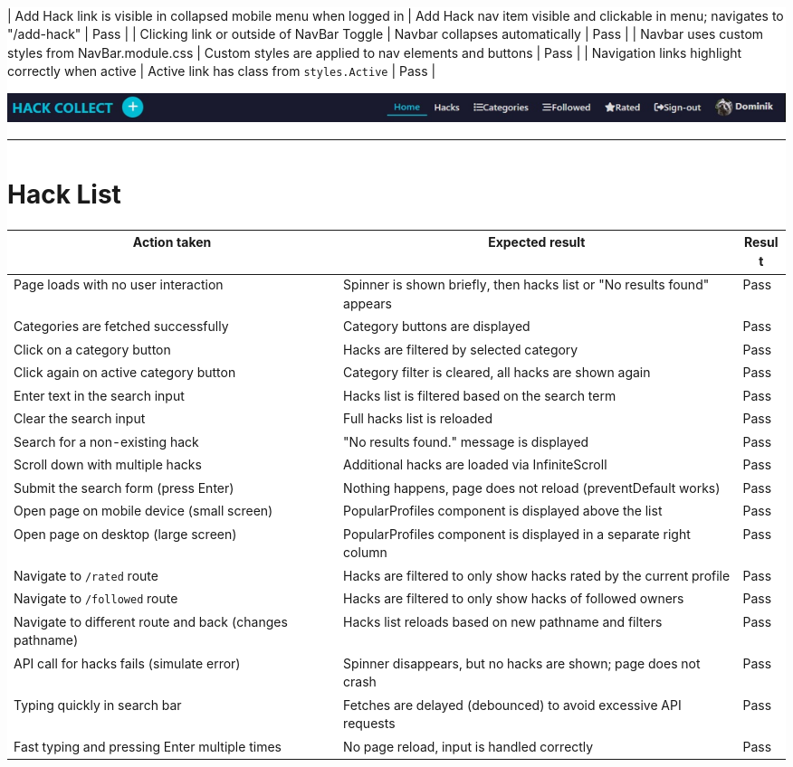 | Add Hack link is visible in collapsed mobile menu when logged in | Add Hack nav item visible and clickable in menu; navigates to "/add-hack" | Pass |
| Clicking link or outside of NavBar Toggle | Navbar collapses automatically | Pass |
| Navbar uses custom styles from NavBar.module.css | Custom styles are applied to nav elements and buttons | Pass |
| Navigation links highlight correctly when active | Active link has class from `styles.Active` | Pass |

![Image of tested component](docs/testing/navbar.jpg)

---

# Hack List

| Action taken | Expected result | Result |
|--------------|-----------------|--------|
| Page loads with no user interaction | Spinner is shown briefly, then hacks list or "No results found" appears | Pass |
| Categories are fetched successfully | Category buttons are displayed | Pass |
| Click on a category button | Hacks are filtered by selected category | Pass |
| Click again on active category button | Category filter is cleared, all hacks are shown again | Pass |
| Enter text in the search input | Hacks list is filtered based on the search term | Pass |
| Clear the search input | Full hacks list is reloaded | Pass |
| Search for a non-existing hack | "No results found." message is displayed | Pass |
| Scroll down with multiple hacks | Additional hacks are loaded via InfiniteScroll | Pass |
| Submit the search form (press Enter) | Nothing happens, page does not reload (preventDefault works) | Pass |
| Open page on mobile device (small screen) | PopularProfiles component is displayed above the list | Pass |
| Open page on desktop (large screen) | PopularProfiles component is displayed in a separate right column | Pass |
| Navigate to `/rated` route | Hacks are filtered to only show hacks rated by the current profile | Pass |
| Navigate to `/followed` route | Hacks are filtered to only show hacks of followed owners | Pass |
| Navigate to different route and back (changes pathname) | Hacks list reloads based on new pathname and filters | Pass |
| API call for hacks fails (simulate error) | Spinner disappears, but no hacks are shown; page does not crash | Pass |
| Typing quickly in search bar | Fetches are delayed (debounced) to avoid excessive API requests | Pass |
| Fast typing and pressing Enter multiple times | No page reload, input is handled correctly | Pass |
